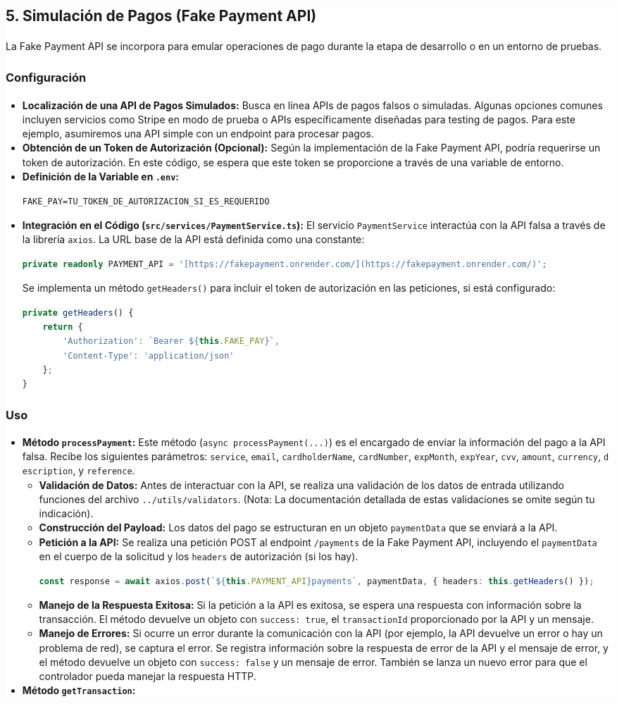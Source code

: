 ## 5. Simulación de Pagos (Fake Payment API)

La Fake Payment API se incorpora para emular operaciones de pago durante la etapa de desarrollo o en un entorno de pruebas.

### Configuración

* **Localización de una API de Pagos Simulados:**
    Busca en línea APIs de pagos falsos o simuladas. Algunas opciones comunes incluyen servicios como Stripe en modo de prueba o APIs específicamente diseñadas para testing de pagos. Para este ejemplo, asumiremos una API simple con un endpoint para procesar pagos.
* **Obtención de un Token de Autorización (Opcional):**
    Según la implementación de la Fake Payment API, podría requerirse un token de autorización. En este código, se espera que este token se proporcione a través de una variable de entorno.
* **Definición de la Variable en `.env`:**
    ```
    FAKE_PAY=TU_TOKEN_DE_AUTORIZACION_SI_ES_REQUERIDO
    ```
* **Integración en el Código (`src/services/PaymentService.ts`):**
    El servicio `PaymentService` interactúa con la API falsa a través de la librería `axios`. La URL base de la API está definida como una constante:
    ```typescript
    private readonly PAYMENT_API = '[https://fakepayment.onrender.com/](https://fakepayment.onrender.com/)';
    ```
    Se implementa un método `getHeaders()` para incluir el token de autorización en las peticiones, si está configurado:
    ```typescript
    private getHeaders() {
        return {
            'Authorization': `Bearer ${this.FAKE_PAY}`,
            'Content-Type': 'application/json'
        };
    }
    ```

### Uso

* **Método `processPayment`:**
    Este método (`async processPayment(...)`) es el encargado de enviar la información del pago a la API falsa. Recibe los siguientes parámetros: `service`, `email`, `cardholderName`, `cardNumber`, `expMonth`, `expYear`, `cvv`, `amount`, `currency`, `description`, y `reference`.
    * **Validación de Datos:** Antes de interactuar con la API, se realiza una validación de los datos de entrada utilizando funciones del archivo `../utils/validators`. (Nota: La documentación detallada de estas validaciones se omite según tu indicación).
    * **Construcción del Payload:** Los datos del pago se estructuran en un objeto `paymentData` que se enviará a la API.
    * **Petición a la API:** Se realiza una petición POST al endpoint `/payments` de la Fake Payment API, incluyendo el `paymentData` en el cuerpo de la solicitud y los `headers` de autorización (si los hay).
        ```typescript
        const response = await axios.post(`${this.PAYMENT_API}payments`, paymentData, { headers: this.getHeaders() });
        ```
    * **Manejo de la Respuesta Exitosa:** Si la petición a la API es exitosa, se espera una respuesta con información sobre la transacción. El método devuelve un objeto con `success: true`, el `transactionId` proporcionado por la API y un mensaje.
    * **Manejo de Errores:** Si ocurre un error durante la comunicación con la API (por ejemplo, la API devuelve un error o hay un problema de red), se captura el error. Se registra información sobre la respuesta de error de la API y el mensaje de error, y el método devuelve un objeto con `success: false` y un mensaje de error. También se lanza un nuevo error para que el controlador pueda manejar la respuesta HTTP.
* **Método `getTransaction`:**